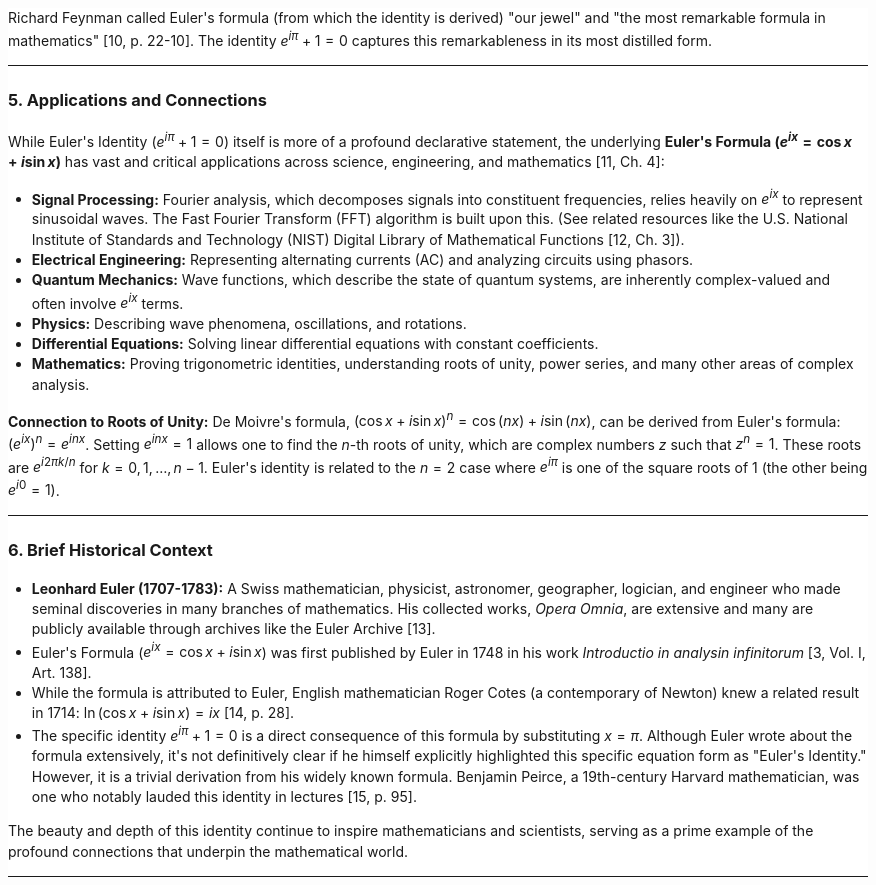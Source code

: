 Richard Feynman called Euler's formula (from which the identity is derived) "our jewel" and "the most remarkable formula in mathematics" [10, p. 22-10]. The identity $e^{i\pi} + 1 = 0$ captures this remarkableness in its most distilled form.

---

### 5. Applications and Connections

While Euler's Identity ($e^{i\pi} + 1 = 0$) itself is more of a profound declarative statement, the underlying **Euler's Formula ($e^{ix} = \cos x + i \sin x$)** has vast and critical applications across science, engineering, and mathematics [11, Ch. 4]:

*   **Signal Processing:** Fourier analysis, which decomposes signals into constituent frequencies, relies heavily on $e^{ix}$ to represent sinusoidal waves. The Fast Fourier Transform (FFT) algorithm is built upon this. (See related resources like the U.S. National Institute of Standards and Technology (NIST) Digital Library of Mathematical Functions [12, Ch. 3]).
*   **Electrical Engineering:** Representing alternating currents (AC) and analyzing circuits using phasors.
*   **Quantum Mechanics:** Wave functions, which describe the state of quantum systems, are inherently complex-valued and often involve $e^{ix}$ terms.
*   **Physics:** Describing wave phenomena, oscillations, and rotations.
*   **Differential Equations:** Solving linear differential equations with constant coefficients.
*   **Mathematics:** Proving trigonometric identities, understanding roots of unity, power series, and many other areas of complex analysis.

**Connection to Roots of Unity:**
De Moivre's formula, $(\cos x + i \sin x)^n = \cos(nx) + i \sin(nx)$, can be derived from Euler's formula: $(e^{ix})^n = e^{inx}$. Setting $e^{inx} = 1$ allows one to find the $n$-th roots of unity, which are complex numbers $z$ such that $z^n = 1$. These roots are $e^{i 2\pi k / n}$ for $k = 0, 1, \dots, n-1$. Euler's identity is related to the $n=2$ case where $e^{i\pi}$ is one of the square roots of 1 (the other being $e^{i0}=1$).

---

### 6. Brief Historical Context

*   **Leonhard Euler (1707-1783):** A Swiss mathematician, physicist, astronomer, geographer, logician, and engineer who made seminal discoveries in many branches of mathematics. His collected works, *Opera Omnia*, are extensive and many are publicly available through archives like the Euler Archive [13].
*   Euler's Formula ($e^{ix} = \cos x + i \sin x$) was first published by Euler in 1748 in his work *Introductio in analysin infinitorum* [3, Vol. I, Art. 138].
*   While the formula is attributed to Euler, English mathematician Roger Cotes (a contemporary of Newton) knew a related result in 1714: $\ln(\cos x + i \sin x) = ix$ [14, p. 28].
*   The specific identity $e^{i\pi} + 1 = 0$ is a direct consequence of this formula by substituting $x=\pi$. Although Euler wrote about the formula extensively, it's not definitively clear if he himself explicitly highlighted this specific equation form as "Euler's Identity." However, it is a trivial derivation from his widely known formula. Benjamin Peirce, a 19th-century Harvard mathematician, was one who notably lauded this identity in lectures [15, p. 95].

The beauty and depth of this identity continue to inspire mathematicians and scientists, serving as a prime example of the profound connections that underpin the mathematical world.

---
